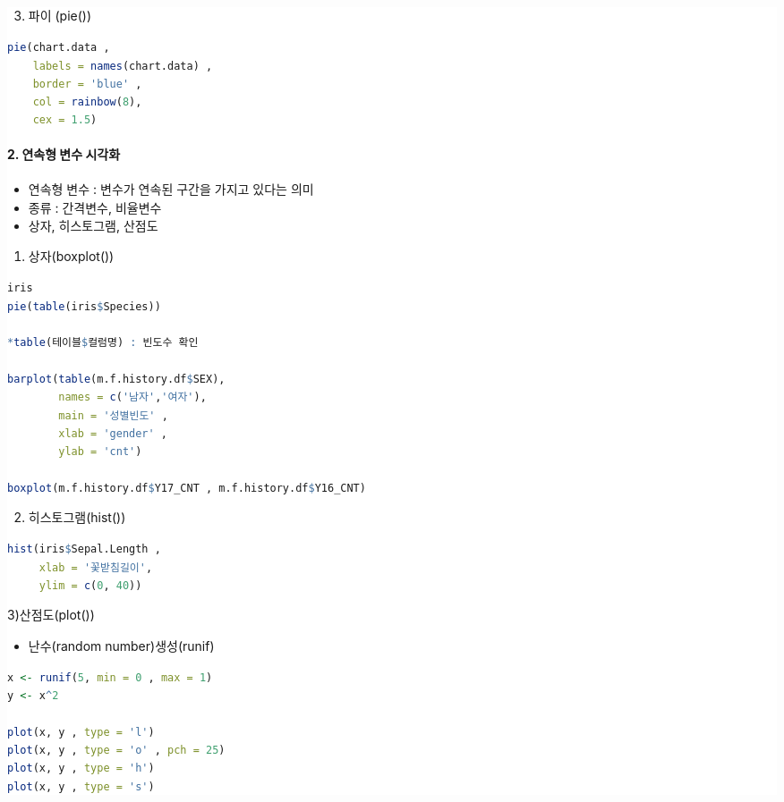 

3) 파이 (pie())

```R
pie(chart.data ,
    labels = names(chart.data) , 
    border = 'blue' , 
    col = rainbow(8),
    cex = 1.5)
```



#### 2. 연속형 변수 시각화

- 연속형 변수 : 변수가 연속된 구간을 가지고 있다는 의미
- 종류 : 간격변수, 비율변수
- 상자, 히스토그램, 산점도

1) 상자(boxplot())

```R
iris
pie(table(iris$Species))

*table(테이블$컬럼명) : 빈도수 확인

barplot(table(m.f.history.df$SEX),
        names = c('남자','여자'),
        main = '성별빈도' , 
        xlab = 'gender' , 
        ylab = 'cnt')

boxplot(m.f.history.df$Y17_CNT , m.f.history.df$Y16_CNT)
```




2) 히스토그램(hist())

```R
hist(iris$Sepal.Length , 
     xlab = '꽃받침길이',
     ylim = c(0, 40))
```



3)산점도(plot())

* 난수(random number)생성(runif)

```R
x <- runif(5, min = 0 , max = 1)
y <- x^2

plot(x, y , type = 'l')
plot(x, y , type = 'o' , pch = 25)
plot(x, y , type = 'h')
plot(x, y , type = 's')
```
